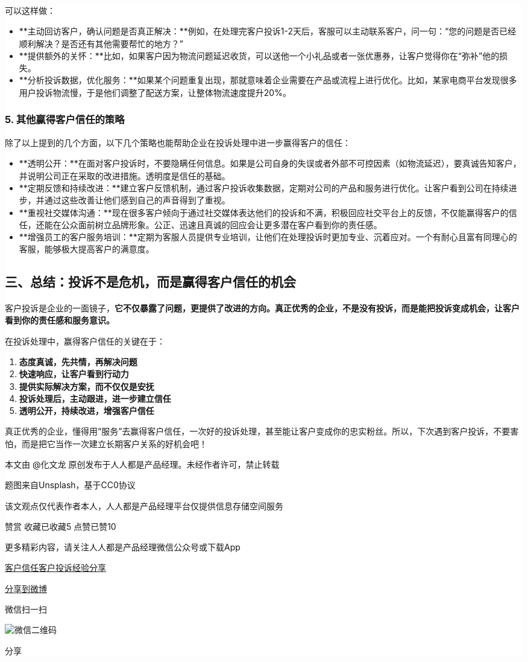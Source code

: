 可以这样做：

*   **主动回访客户，确认问题是否真正解决：**例如，在处理完客户投诉1-2天后，客服可以主动联系客户，问一句：“您的问题是否已经顺利解决？是否还有其他需要帮忙的地方？”
*   **提供额外的关怀：**比如，如果客户因为物流问题延迟收货，可以送他一个小礼品或者一张优惠券，让客户觉得你在“弥补”他的损失。
*   **分析投诉数据，优化服务：**如果某个问题重复出现，那就意味着企业需要在产品或流程上进行优化。比如，某家电商平台发现很多用户投诉物流慢，于是他们调整了配送方案，让整体物流速度提升20%。

### 5\. 其他赢得客户信任的策略

除了以上提到的几个方面，以下几个策略也能帮助企业在投诉处理中进一步赢得客户的信任：

*   **透明公开：**在面对客户投诉时，不要隐瞒任何信息。如果是公司自身的失误或者外部不可控因素（如物流延迟），要真诚告知客户，并说明公司正在采取的改进措施。透明度是信任的基础。
*   **定期反馈和持续改进：**建立客户反馈机制，通过客户投诉收集数据，定期对公司的产品和服务进行优化。让客户看到公司在持续进步，并通过这些改善让他们感到自己的声音得到了重视。
*   **重视社交媒体沟通：**现在很多客户倾向于通过社交媒体表达他们的投诉和不满，积极回应社交平台上的反馈，不仅能赢得客户的信任，还能在公众面前树立品牌形象。公正、迅速且真诚的回应会让更多潜在客户看到你的责任感。
*   **增强员工的客户服务培训：**定期为客服人员提供专业培训，让他们在处理投诉时更加专业、沉着应对。一个有耐心且富有同理心的客服，能够极大提高客户的满意度。

## 三、总结：投诉不是危机，而是赢得客户信任的机会

客户投诉是企业的一面镜子，**它不仅暴露了问题，更提供了改进的方向。真正优秀的企业，不是没有投诉，而是能把投诉变成机会，让客户看到你的责任感和服务意识。**

在投诉处理中，赢得客户信任的关键在于：

1.  **态度真诚，先共情，再解决问题**
2.  **快速响应，让客户看到行动力**
3.  **提供实际解决方案，而不仅仅是安抚**
4.  **投诉处理后，主动跟进，进一步建立信任**
5.  **透明公开，持续改进，增强客户信任**

真正优秀的企业，懂得用“服务”去赢得客户信任，一次好的投诉处理，甚至能让客户变成你的忠实粉丝。所以，下次遇到客户投诉，不要害怕，而是把它当作一次建立长期客户关系的好机会吧！

本文由 @化文龙 原创发布于人人都是产品经理。未经作者许可，禁止转载

题图来自Unsplash，基于CC0协议

该文观点仅代表作者本人，人人都是产品经理平台仅提供信息存储空间服务

赞赏 收藏已收藏5 点赞已赞10

更多精彩内容，请关注人人都是产品经理微信公众号或下载App

[客户信任](https://www.woshipm.com/tag/%e5%ae%a2%e6%88%b7%e4%bf%a1%e4%bb%bb)[客户投诉](https://www.woshipm.com/tag/%e5%ae%a2%e6%88%b7%e6%8a%95%e8%af%89)[经验分享](https://www.woshipm.com/tag/%e7%bb%8f%e9%aa%8c%e5%88%86%e4%ba%ab)

[分享到微博](https://service.weibo.com/share/share.php?appkey=2775287854&title=在投诉处理沟通中，如何赢得客户信任？&url=https://www.woshipm.com/operate/6176381.html&pic=https://image.woshipm.com/2025/02/08/46a29ab8-e5c9-11ef-a93a-00163e09d72f.png)

微信扫一扫

![微信二维码](https://api.pwmqr.com/qrcode/create/?url=https://www.woshipm.com/operate/6176381.html)

分享